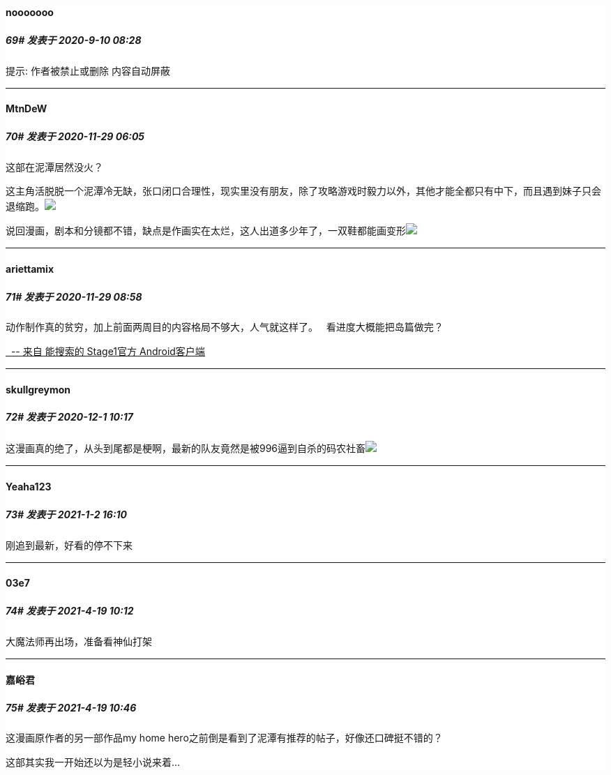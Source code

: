 ####  nooooooo  
##### 69#       发表于 2020-9-10 08:28

提示: 作者被禁止或删除 内容自动屏蔽

*****

####  MtnDeW  
##### 70#       发表于 2020-11-29 06:05

这部在泥潭居然没火？

这主角活脱脱一个泥潭冷无缺，张口闭口合理性，现实里没有朋友，除了攻略游戏时毅力以外，其他才能全都只有中下，而且遇到妹子只会退缩跑。<img src="https://static.saraba1st.com/image/smiley/face2017/037.png" referrerpolicy="no-referrer">

说回漫画，剧本和分镜都不错，缺点是作画实在太烂，这人出道多少年了，一双鞋都能画变形<img src="https://static.saraba1st.com/image/smiley/face2017/163.png" referrerpolicy="no-referrer">

*****

####  ariettamix  
##### 71#       发表于 2020-11-29 08:58

动作制作真的贫穷，加上前面两周目的内容格局不够大，人气就这样了。   看进度大概能把岛篇做完？

[  -- 来自 能搜索的 Stage1官方 Android客户端](https://www.coolapk.com/apk/140634)

*****

####  skullgreymon  
##### 72#       发表于 2020-12-1 10:17

这漫画真的绝了，从头到尾都是梗啊，最新的队友竟然是被996逼到自杀的码农社畜<img src="https://static.saraba1st.com/image/smiley/face2017/067.png" referrerpolicy="no-referrer">

*****

####  Yeaha123  
##### 73#       发表于 2021-1-2 16:10

刚追到最新，好看的停不下来

*****

####  03e7  
##### 74#       发表于 2021-4-19 10:12

大魔法师再出场，准备看神仙打架

*****

####  嘉峪君  
##### 75#       发表于 2021-4-19 10:46

这漫画原作者的另一部作品my home hero之前倒是看到了泥潭有推荐的帖子，好像还口碑挺不错的？

这部其实我一开始还以为是轻小说来着...
